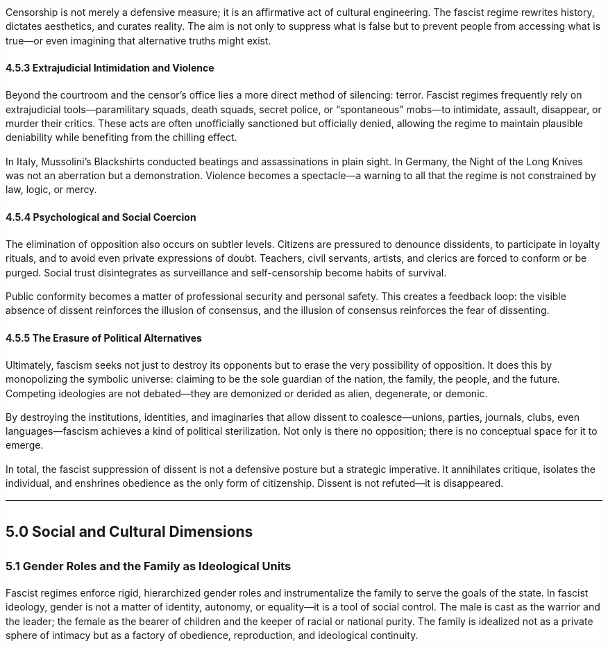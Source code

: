 Censorship is not merely a defensive measure; it is an affirmative act of cultural engineering. The fascist regime rewrites history, dictates aesthetics, and curates reality. The aim is not only to suppress what is false but to prevent people from accessing what is true—or even imagining that alternative truths might exist.

#### 4.5.3 Extrajudicial Intimidation and Violence

Beyond the courtroom and the censor’s office lies a more direct method of silencing: terror. Fascist regimes frequently rely on extrajudicial tools—paramilitary squads, death squads, secret police, or “spontaneous” mobs—to intimidate, assault, disappear, or murder their critics. These acts are often unofficially sanctioned but officially denied, allowing the regime to maintain plausible deniability while benefiting from the chilling effect.

In Italy, Mussolini’s Blackshirts conducted beatings and assassinations in plain sight. In Germany, the Night of the Long Knives was not an aberration but a demonstration. Violence becomes a spectacle—a warning to all that the regime is not constrained by law, logic, or mercy.

#### 4.5.4 Psychological and Social Coercion

The elimination of opposition also occurs on subtler levels. Citizens are pressured to denounce dissidents, to participate in loyalty rituals, and to avoid even private expressions of doubt. Teachers, civil servants, artists, and clerics are forced to conform or be purged. Social trust disintegrates as surveillance and self-censorship become habits of survival.

Public conformity becomes a matter of professional security and personal safety. This creates a feedback loop: the visible absence of dissent reinforces the illusion of consensus, and the illusion of consensus reinforces the fear of dissenting.

#### 4.5.5 The Erasure of Political Alternatives

Ultimately, fascism seeks not just to destroy its opponents but to erase the very possibility of opposition. It does this by monopolizing the symbolic universe: claiming to be the sole guardian of the nation, the family, the people, and the future. Competing ideologies are not debated—they are demonized or derided as alien, degenerate, or demonic.

By destroying the institutions, identities, and imaginaries that allow dissent to coalesce—unions, parties, journals, clubs, even languages—fascism achieves a kind of political sterilization. Not only is there no opposition; there is no conceptual space for it to emerge.

In total, the fascist suppression of dissent is not a defensive posture but a strategic imperative. It annihilates critique, isolates the individual, and enshrines obedience as the only form of citizenship. Dissent is not refuted—it is disappeared.

---

## **5.0 Social and Cultural Dimensions**  
### 5.1 Gender Roles and the Family as Ideological Units

Fascist regimes enforce rigid, hierarchized gender roles and instrumentalize the family to serve the goals of the state. In fascist ideology, gender is not a matter of identity, autonomy, or equality—it is a tool of social control. The male is cast as the warrior and the leader; the female as the bearer of children and the keeper of racial or national purity. The family is idealized not as a private sphere of intimacy but as a factory of obedience, reproduction, and ideological continuity.
